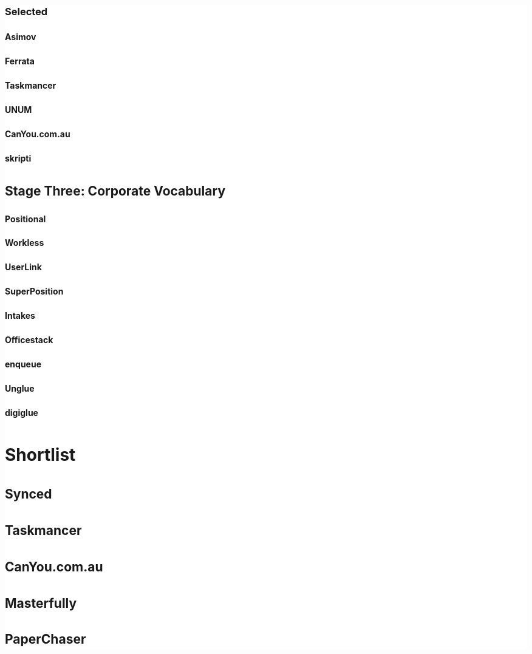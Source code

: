 ### Selected

#### Asimov

#### Ferrata

#### Taskmancer

#### UNUM

#### CanYou.com.au

#### skripti

## Stage Three: Corporate Vocabulary

#### Positional

#### Workless

#### UserLink

#### SuperPosition


#### Intakes

#### Officestack

#### enqueue

#### Unglue

#### digiglue




# Shortlist

## Synced

## Taskmancer

## CanYou.com.au

## Masterfully

## PaperChaser
